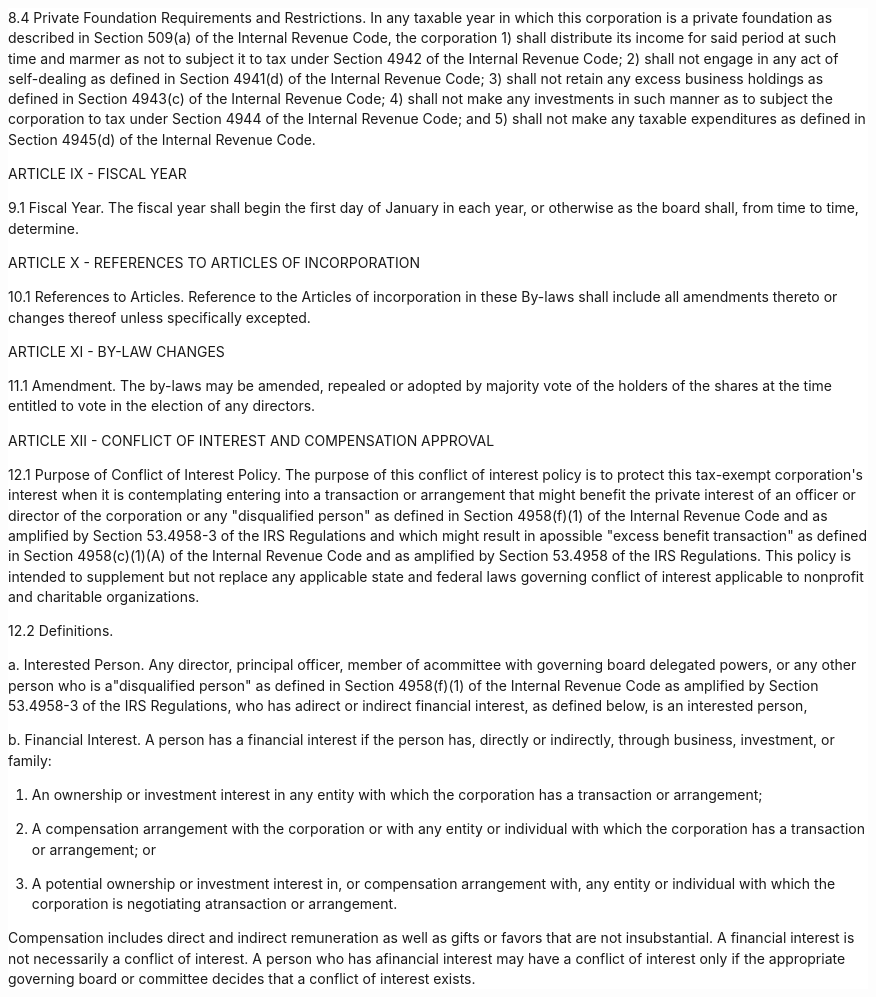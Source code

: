 8.4 Private Foundation Requirements and Restrictions. In any taxable year in which this corporation is a private foundation as described in Section 509(a) of the Internal Revenue Code, the corporation 1) shall distribute its income for said period at such time and marmer as not to subject it to tax under Section 4942 of the Internal Revenue Code; 2) shall not engage in any act of self-dealing as defined in Section 4941(d) of the Internal Revenue Code; 3) shall not retain any excess business holdings as defined in Section 4943(c) of the Internal Revenue Code; 4) shall not make any investments in such manner as to subject the corporation to tax under Section 4944 of the Internal Revenue Code; and 5) shall not make any taxable expenditures as defined in Section 4945(d) of the Internal Revenue Code.

ARTICLE IX - FISCAL YEAR

9.1 Fiscal Year. The fiscal year shall begin the first day of January in each year, or otherwise as the board shall, from time to time, determine.

ARTICLE X - REFERENCES TO ARTICLES OF INCORPORATION

10.1 References to Articles. Reference to the Articles of incorporation in these By-laws shall include all amendments thereto or changes thereof unless specifically excepted.

ARTICLE XI - BY-LAW CHANGES

11.1 Amendment. The by-laws may be amended, repealed or adopted by majority vote of the holders of the shares at the time entitled to vote in the election of any directors.

ARTICLE XII - CONFLICT OF INTEREST AND COMPENSATION APPROVAL

12.1 Purpose of Conflict of Interest Policy. The purpose of this conflict of interest policy is to protect this tax-exempt corporation's interest when it is contemplating entering into a transaction or arrangement that might benefit the private interest of an officer or director of the corporation or any "disqualified person" as defined in Section 4958(f)(1) of the Internal Revenue Code and as amplified by Section 53.4958-3 of the IRS Regulations and which might result in apossible "excess benefit transaction" as defined in Section 4958(c)(1)(A) of the Internal Revenue Code and as amplified by Section 53.4958 of the IRS Regulations. This policy is intended to supplement but not replace any applicable state and federal laws governing conflict of interest applicable to nonprofit and charitable organizations.

12.2 Definitions.

a. Interested Person. Any director, principal officer, member of acommittee with governing board delegated powers, or any other person who is a"disqualified person" as defined in Section 4958(f)(1) of the Internal Revenue Code as amplified by Section 53.4958-3 of the IRS Regulations, who has adirect or indirect financial interest, as defined below, is an interested person,

b. Financial Interest. A person has a financial interest if the person has, directly or indirectly, through business, investment, or family:

1. An ownership or investment interest in any entity with which the corporation has a transaction or arrangement;

2. A compensation arrangement with the corporation or with any entity or individual with which the corporation has a transaction or arrangement; or

3. A potential ownership or investment interest in, or compensation arrangement with, any entity or individual with which the corporation is negotiating atransaction or arrangement.

Compensation includes direct and indirect remuneration as well as gifts or favors that are not insubstantial. A financial interest is not necessarily a conflict of interest. A person who has afinancial interest may have a conflict of interest only if the appropriate governing board or committee decides that a conflict of interest exists.
